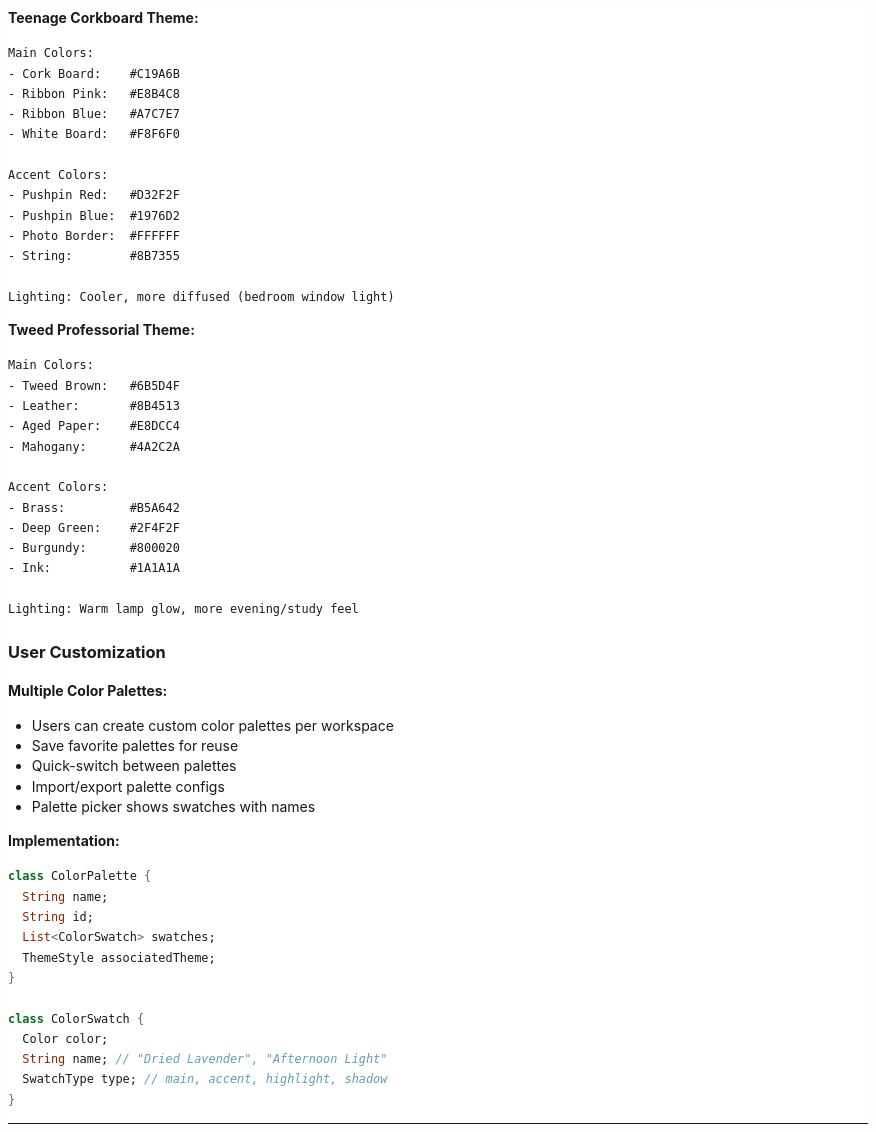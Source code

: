 **Teenage Corkboard Theme:**
```
Main Colors:
- Cork Board:    #C19A6B
- Ribbon Pink:   #E8B4C8
- Ribbon Blue:   #A7C7E7
- White Board:   #F8F6F0

Accent Colors:
- Pushpin Red:   #D32F2F
- Pushpin Blue:  #1976D2
- Photo Border:  #FFFFFF
- String:        #8B7355

Lighting: Cooler, more diffused (bedroom window light)
```

**Tweed Professorial Theme:**
```
Main Colors:
- Tweed Brown:   #6B5D4F
- Leather:       #8B4513
- Aged Paper:    #E8DCC4
- Mahogany:      #4A2C2A

Accent Colors:
- Brass:         #B5A642
- Deep Green:    #2F4F2F
- Burgundy:      #800020
- Ink:           #1A1A1A

Lighting: Warm lamp glow, more evening/study feel
```

### User Customization

**Multiple Color Palettes:**
- Users can create custom color palettes per workspace
- Save favorite palettes for reuse
- Quick-switch between palettes
- Import/export palette configs
- Palette picker shows swatches with names

**Implementation:**
```dart
class ColorPalette {
  String name;
  String id;
  List<ColorSwatch> swatches;
  ThemeStyle associatedTheme;
}

class ColorSwatch {
  Color color;
  String name; // "Dried Lavender", "Afternoon Light"
  SwatchType type; // main, accent, highlight, shadow
}
```

---
